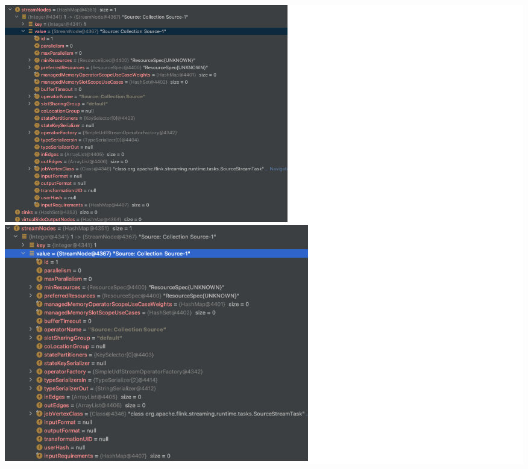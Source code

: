 <img src="../../images/flink/stream-graph-jar/stream-9.png" alt="image-20220127145023757" style="zoom: 60%;" /><img src="../../images/flink/stream-graph-jar/stream-10.png" alt="image-20220127145613925" style="zoom:70%;" />
